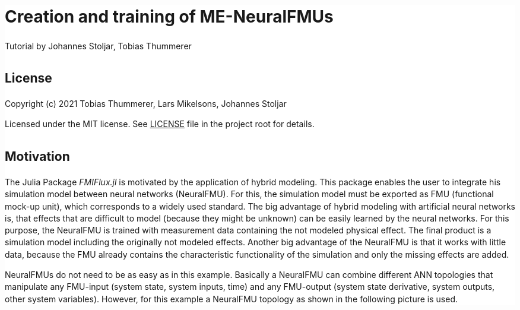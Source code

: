 # Creation and training of ME-NeuralFMUs
Tutorial by Johannes Stoljar, Tobias Thummerer

## License
Copyright (c) 2021 Tobias Thummerer, Lars Mikelsons, Johannes Stoljar

Licensed under the MIT license. See [LICENSE](https://github.com/thummeto/FMIFlux.jl/blob/main/LICENSE) file in the project root for details.

## Motivation
The Julia Package *FMIFlux.jl* is motivated by the application of hybrid modeling. This package enables the user to integrate his simulation model between neural networks (NeuralFMU). For this, the simulation model must be exported as FMU (functional mock-up unit), which corresponds to a widely used standard. The big advantage of hybrid modeling with artificial neural networks is, that effects that are difficult to model (because they might be unknown) can be easily learned by the neural networks. For this purpose, the NeuralFMU is trained with measurement data containing the not modeled physical effect. The final product is a simulation model including the originally not modeled effects. Another big advantage of the NeuralFMU is that it works with little data, because the FMU already contains the characteristic functionality of the simulation and only the missing effects are added.

NeuralFMUs do not need to be as easy as in this example. Basically a NeuralFMU can combine different ANN topologies that manipulate any FMU-input (system state, system inputs, time) and any FMU-output (system state derivative, system outputs, other system variables). However, for this example a NeuralFMU topology as shown in the following picture is used.
